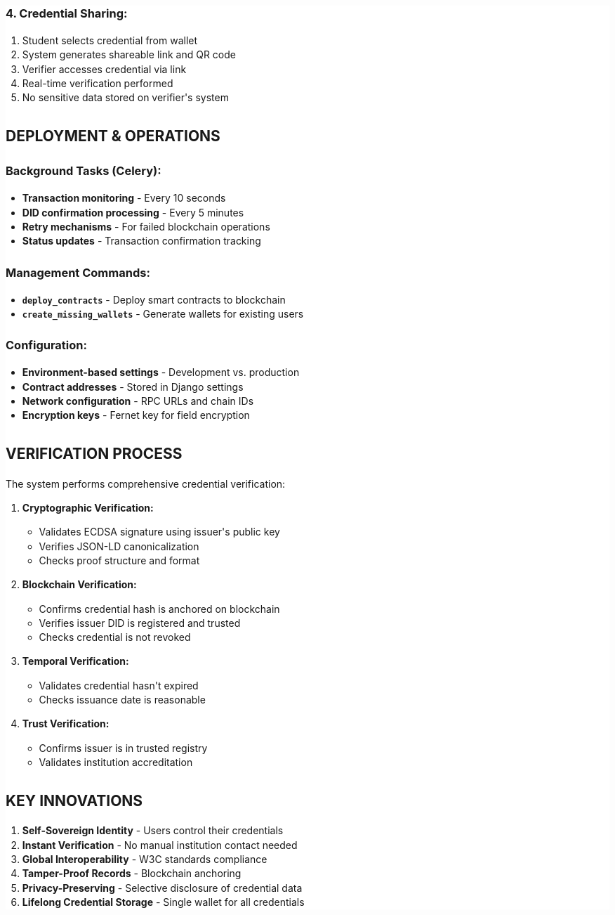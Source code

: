 ### **4. Credential Sharing:**
1. Student selects credential from wallet
2. System generates shareable link and QR code
3. Verifier accesses credential via link
4. Real-time verification performed
5. No sensitive data stored on verifier's system

## **DEPLOYMENT & OPERATIONS**

### **Background Tasks (Celery):**
- **Transaction monitoring** - Every 10 seconds
- **DID confirmation processing** - Every 5 minutes
- **Retry mechanisms** - For failed blockchain operations
- **Status updates** - Transaction confirmation tracking

### **Management Commands:**
- **`deploy_contracts`** - Deploy smart contracts to blockchain
- **`create_missing_wallets`** - Generate wallets for existing users

### **Configuration:**
- **Environment-based settings** - Development vs. production
- **Contract addresses** - Stored in Django settings
- **Network configuration** - RPC URLs and chain IDs
- **Encryption keys** - Fernet key for field encryption

## **VERIFICATION PROCESS**

The system performs comprehensive credential verification:

1. **Cryptographic Verification:**
   - Validates ECDSA signature using issuer's public key
   - Verifies JSON-LD canonicalization
   - Checks proof structure and format

2. **Blockchain Verification:**
   - Confirms credential hash is anchored on blockchain
   - Verifies issuer DID is registered and trusted
   - Checks credential is not revoked

3. **Temporal Verification:**
   - Validates credential hasn't expired
   - Checks issuance date is reasonable

4. **Trust Verification:**
   - Confirms issuer is in trusted registry
   - Validates institution accreditation

## **KEY INNOVATIONS**

1. **Self-Sovereign Identity** - Users control their credentials
2. **Instant Verification** - No manual institution contact needed
3. **Global Interoperability** - W3C standards compliance
4. **Tamper-Proof Records** - Blockchain anchoring
5. **Privacy-Preserving** - Selective disclosure of credential data
6. **Lifelong Credential Storage** - Single wallet for all credentials
